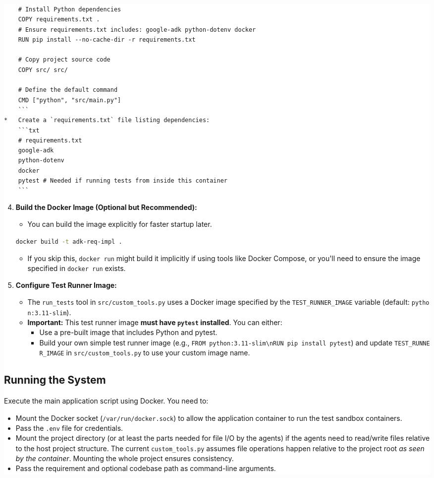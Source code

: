        # Install Python dependencies
        COPY requirements.txt .
        # Ensure requirements.txt includes: google-adk python-dotenv docker
        RUN pip install --no-cache-dir -r requirements.txt

        # Copy project source code
        COPY src/ src/

        # Define the default command
        CMD ["python", "src/main.py"]
        ```
    *   Create a `requirements.txt` file listing dependencies:
        ```txt
        # requirements.txt
        google-adk
        python-dotenv
        docker
        pytest # Needed if running tests from inside this container
        ```

4.  **Build the Docker Image (Optional but Recommended):**
    *   You can build the image explicitly for faster startup later.
    ```bash
    docker build -t adk-req-impl .
    ```
    *   If you skip this, `docker run` might build it implicitly if using tools like Docker Compose, or you'll need to ensure the image specified in `docker run` exists.

5.  **Configure Test Runner Image:**
    *   The `run_tests` tool in `src/custom_tools.py` uses a Docker image specified by the `TEST_RUNNER_IMAGE` variable (default: `python:3.11-slim`).
    *   **Important:** This test runner image **must have `pytest` installed**. You can either:
        *   Use a pre-built image that includes Python and pytest.
        *   Build your own simple test runner image (e.g., `FROM python:3.11-slim\nRUN pip install pytest`) and update `TEST_RUNNER_IMAGE` in `src/custom_tools.py` to use your custom image name.

## Running the System

Execute the main application script using Docker. You need to:

*   Mount the Docker socket (`/var/run/docker.sock`) to allow the application container to run the test sandbox containers.
*   Pass the `.env` file for credentials.
*   Mount the project directory (or at least the parts needed for file I/O by the agents) if the agents need to read/write files relative to the host project structure. The current `custom_tools.py` assumes file operations happen relative to the project root *as seen by the container*. Mounting the whole project ensures consistency.
*   Pass the requirement and optional codebase path as command-line arguments.
